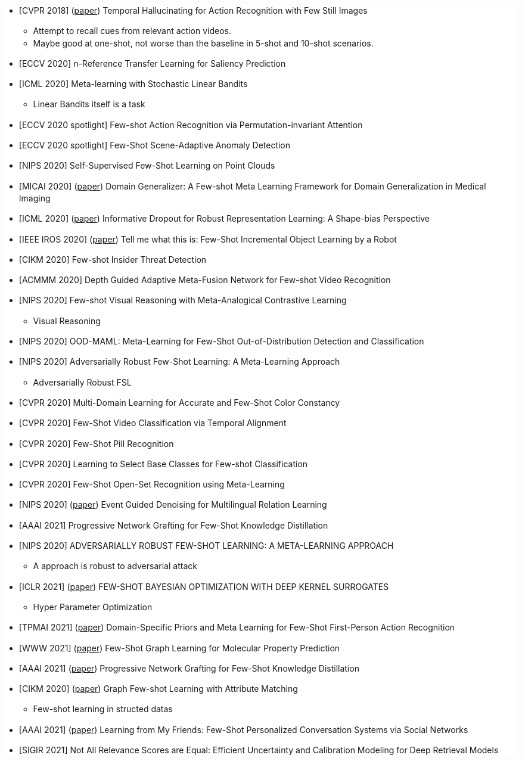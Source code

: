 - [CVPR 2018] ([paper](http://openaccess.thecvf.com/content_cvpr_2018/papers/Wang_Temporal_Hallucinating_for_CVPR_2018_paper.pdf)) Temporal Hallucinating for Action Recognition with Few Still Images
    * Attempt to recall cues from relevant action videos.
    * Maybe good at one-shot, not worse than the baseline in 5-shot and 10-shot scenarios.
- [ECCV 2020] n-Reference Transfer Learning for Saliency Prediction
- [ICML 2020] Meta-learning with Stochastic Linear Bandits
    * Linear Bandits itself is a task
- [ECCV 2020 spotlight] Few-shot Action Recognition via Permutation-invariant Attention
- [ECCV 2020 spotlight] Few-Shot Scene-Adaptive Anomaly Detection
- [NIPS 2020] Self-Supervised Few-Shot Learning on Point Clouds
- [MICAI 2020] ([paper](https://arxiv.org/abs/2008.07724)) Domain Generalizer: A Few-shot Meta Learning Framework for Domain Generalization in Medical Imaging
- [ICML 2020] ([paper](https://arxiv.org/abs/2008.02952)) Informative Dropout for Robust Representation Learning: A Shape-bias Perspective
- [IEEE IROS 2020] ([paper](https://arxiv.org/abs/2008.00819)) Tell me what this is: Few-Shot Incremental Object Learning by a Robot
- [CIKM 2020] Few-shot Insider Threat Detection
- [ACMMM 2020] Depth Guided Adaptive Meta-Fusion Network for Few-shot Video Recognition
- [NIPS 2020] Few-shot Visual Reasoning with Meta-Analogical Contrastive Learning
    * Visual Reasoning
- [NIPS 2020] OOD-MAML: Meta-Learning for Few-Shot Out-of-Distribution Detection and Classification
- [NIPS 2020] Adversarially Robust Few-Shot Learning: A Meta-Learning Approach
    * Adversarially Robust FSL
- [CVPR 2020] Multi-Domain Learning for Accurate and Few-Shot Color Constancy
- [CVPR 2020] Few-Shot Video Classification via Temporal Alignment
- [CVPR 2020] Few-Shot Pill Recognition
- [CVPR 2020] Learning to Select Base Classes for Few-shot Classification
- [CVPR 2020] Few-Shot Open-Set Recognition using Meta-Learning
- [NIPS 2020] ([paper](https://arxiv.org/abs/2012.02721)) Event Guided Denoising for Multilingual Relation Learning
- [AAAI 2021] Progressive Network Grafting for Few-Shot Knowledge Distillation
- [NIPS 2020] ADVERSARIALLY ROBUST FEW-SHOT LEARNING: A META-LEARNING APPROACH
    * A approach is robust to adversarial attack
- [ICLR 2021] ([paper](https://openreview.net/pdf?id=bJxgv5C3sYc)) FEW-SHOT BAYESIAN OPTIMIZATION WITH DEEP KERNEL SURROGATES
    * Hyper Parameter Optimization
- [TPMAI 2021] ([paper](https://arxiv.org/pdf/1907.09382.pdf)) Domain-Specific Priors and Meta Learning for Few-Shot First-Person Action Recognition
- [WWW 2021] ([paper](https://arxiv.org/pdf/2102.07916.pdf)) Few-Shot Graph Learning for Molecular Property Prediction
- [AAAI 2021] ([paper](https://arxiv.org/pdf/2012.04915)) Progressive Network Grafting for Few-Shot Knowledge Distillation
- [CIKM 2020] ([paper](https://dl.acm.org/doi/10.1145/3340531.3411923)) Graph Few-shot Learning with Attribute Matching
    * Few-shot learning in structed datas

- [AAAI 2021] ([paper](https://arxiv.org/abs/2105.10323)) Learning from My Friends: Few-Shot Personalized Conversation Systems via Social Networks
- [SIGIR 2021] Not All Relevance Scores are Equal: Efficient Uncertainty and Calibration Modeling for Deep Retrieval Models
